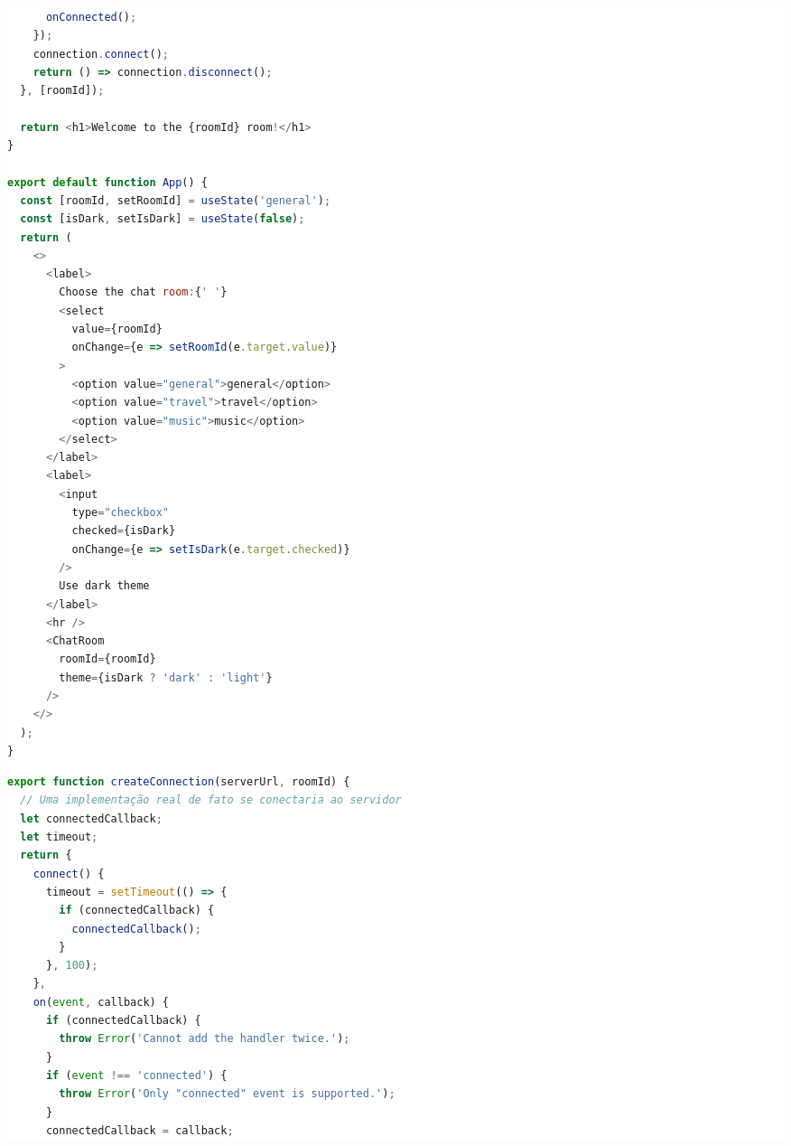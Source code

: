 ```js
      onConnected();
    });
    connection.connect();
    return () => connection.disconnect();
  }, [roomId]);

  return <h1>Welcome to the {roomId} room!</h1>
}

export default function App() {
  const [roomId, setRoomId] = useState('general');
  const [isDark, setIsDark] = useState(false);
  return (
    <>
      <label>
        Choose the chat room:{' '}
        <select
          value={roomId}
          onChange={e => setRoomId(e.target.value)}
        >
          <option value="general">general</option>
          <option value="travel">travel</option>
          <option value="music">music</option>
        </select>
      </label>
      <label>
        <input
          type="checkbox"
          checked={isDark}
          onChange={e => setIsDark(e.target.checked)}
        />
        Use dark theme
      </label>
      <hr />
      <ChatRoom
        roomId={roomId}
        theme={isDark ? 'dark' : 'light'} 
      />
    </>
  );
}
```

```js chat.js
export function createConnection(serverUrl, roomId) {
  // Uma implementação real de fato se conectaria ao servidor
  let connectedCallback;
  let timeout;
  return {
    connect() {
      timeout = setTimeout(() => {
        if (connectedCallback) {
          connectedCallback();
        }
      }, 100);
    },
    on(event, callback) {
      if (connectedCallback) {
        throw Error('Cannot add the handler twice.');
      }
      if (event !== 'connected') {
        throw Error('Only "connected" event is supported.');
      }
      connectedCallback = callback;
```